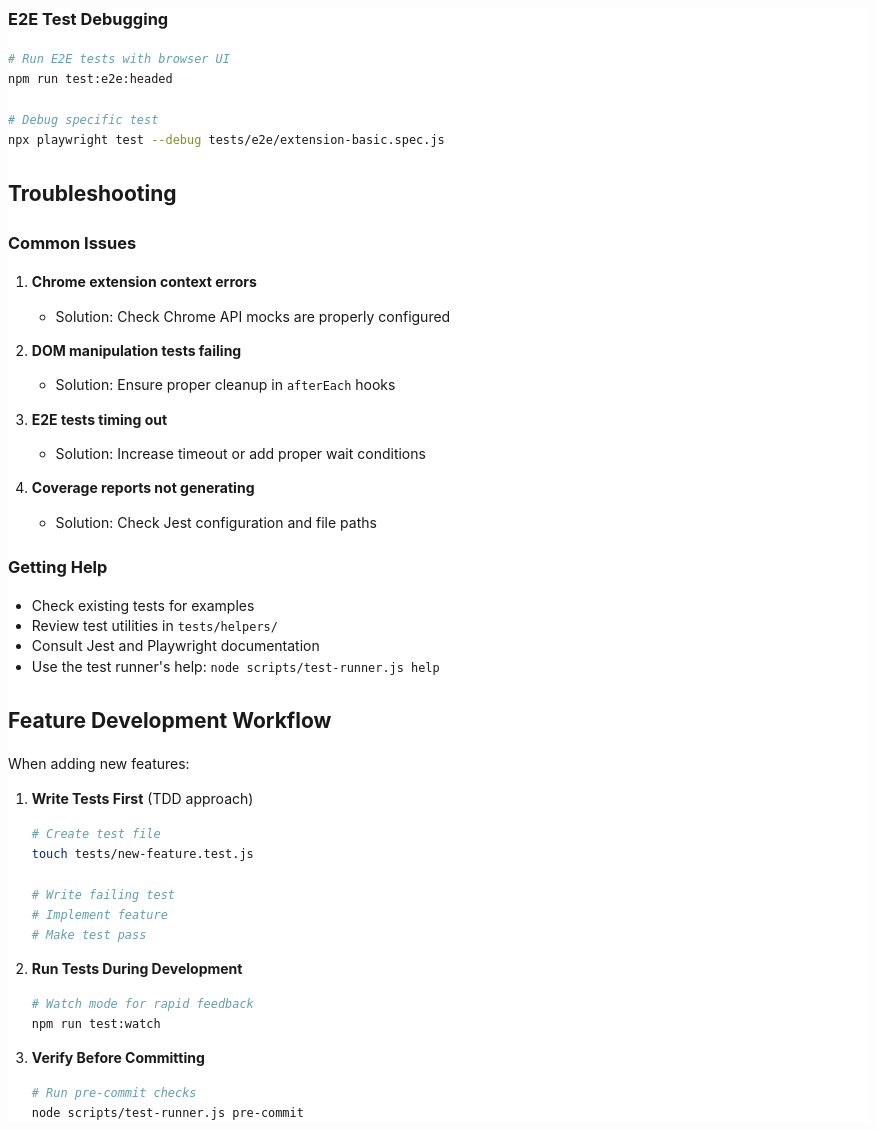 ### E2E Test Debugging

```bash
# Run E2E tests with browser UI
npm run test:e2e:headed

# Debug specific test
npx playwright test --debug tests/e2e/extension-basic.spec.js
```

## Troubleshooting

### Common Issues

1. **Chrome extension context errors**
   - Solution: Check Chrome API mocks are properly configured

2. **DOM manipulation tests failing**
   - Solution: Ensure proper cleanup in `afterEach` hooks

3. **E2E tests timing out**
   - Solution: Increase timeout or add proper wait conditions

4. **Coverage reports not generating**
   - Solution: Check Jest configuration and file paths

### Getting Help

- Check existing tests for examples
- Review test utilities in `tests/helpers/`
- Consult Jest and Playwright documentation
- Use the test runner's help: `node scripts/test-runner.js help`

## Feature Development Workflow

When adding new features:

1. **Write Tests First** (TDD approach)
   ```bash
   # Create test file
   touch tests/new-feature.test.js
   
   # Write failing test
   # Implement feature
   # Make test pass
   ```

2. **Run Tests During Development**
   ```bash
   # Watch mode for rapid feedback
   npm run test:watch
   ```

3. **Verify Before Committing**
   ```bash
   # Run pre-commit checks
   node scripts/test-runner.js pre-commit
   ```
